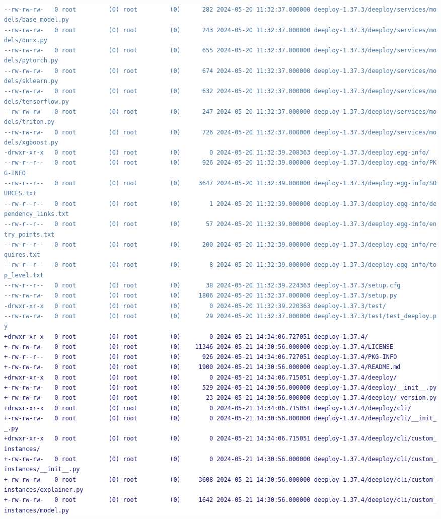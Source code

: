```diff
--rw-rw-rw-   0 root         (0) root         (0)      282 2024-05-20 11:32:37.000000 deeploy-1.37.3/deeploy/services/models/base_model.py
--rw-rw-rw-   0 root         (0) root         (0)      243 2024-05-20 11:32:37.000000 deeploy-1.37.3/deeploy/services/models/onnx.py
--rw-rw-rw-   0 root         (0) root         (0)      655 2024-05-20 11:32:37.000000 deeploy-1.37.3/deeploy/services/models/pytorch.py
--rw-rw-rw-   0 root         (0) root         (0)      674 2024-05-20 11:32:37.000000 deeploy-1.37.3/deeploy/services/models/sklearn.py
--rw-rw-rw-   0 root         (0) root         (0)      632 2024-05-20 11:32:37.000000 deeploy-1.37.3/deeploy/services/models/tensorflow.py
--rw-rw-rw-   0 root         (0) root         (0)      247 2024-05-20 11:32:37.000000 deeploy-1.37.3/deeploy/services/models/triton.py
--rw-rw-rw-   0 root         (0) root         (0)      726 2024-05-20 11:32:37.000000 deeploy-1.37.3/deeploy/services/models/xgboost.py
-drwxr-xr-x   0 root         (0) root         (0)        0 2024-05-20 11:32:39.208363 deeploy-1.37.3/deeploy.egg-info/
--rw-r--r--   0 root         (0) root         (0)      926 2024-05-20 11:32:39.000000 deeploy-1.37.3/deeploy.egg-info/PKG-INFO
--rw-r--r--   0 root         (0) root         (0)     3647 2024-05-20 11:32:39.000000 deeploy-1.37.3/deeploy.egg-info/SOURCES.txt
--rw-r--r--   0 root         (0) root         (0)        1 2024-05-20 11:32:39.000000 deeploy-1.37.3/deeploy.egg-info/dependency_links.txt
--rw-r--r--   0 root         (0) root         (0)       57 2024-05-20 11:32:39.000000 deeploy-1.37.3/deeploy.egg-info/entry_points.txt
--rw-r--r--   0 root         (0) root         (0)      200 2024-05-20 11:32:39.000000 deeploy-1.37.3/deeploy.egg-info/requires.txt
--rw-r--r--   0 root         (0) root         (0)        8 2024-05-20 11:32:39.000000 deeploy-1.37.3/deeploy.egg-info/top_level.txt
--rw-r--r--   0 root         (0) root         (0)       38 2024-05-20 11:32:39.224363 deeploy-1.37.3/setup.cfg
--rw-rw-rw-   0 root         (0) root         (0)     1806 2024-05-20 11:32:37.000000 deeploy-1.37.3/setup.py
-drwxr-xr-x   0 root         (0) root         (0)        0 2024-05-20 11:32:39.220363 deeploy-1.37.3/test/
--rw-rw-rw-   0 root         (0) root         (0)       29 2024-05-20 11:32:37.000000 deeploy-1.37.3/test/test_deeploy.py
+drwxr-xr-x   0 root         (0) root         (0)        0 2024-05-21 14:34:06.727051 deeploy-1.37.4/
+-rw-rw-rw-   0 root         (0) root         (0)    11346 2024-05-21 14:30:56.000000 deeploy-1.37.4/LICENSE
+-rw-r--r--   0 root         (0) root         (0)      926 2024-05-21 14:34:06.727051 deeploy-1.37.4/PKG-INFO
+-rw-rw-rw-   0 root         (0) root         (0)     1900 2024-05-21 14:30:56.000000 deeploy-1.37.4/README.md
+drwxr-xr-x   0 root         (0) root         (0)        0 2024-05-21 14:34:06.715051 deeploy-1.37.4/deeploy/
+-rw-rw-rw-   0 root         (0) root         (0)      529 2024-05-21 14:30:56.000000 deeploy-1.37.4/deeploy/__init__.py
+-rw-rw-rw-   0 root         (0) root         (0)       23 2024-05-21 14:30:56.000000 deeploy-1.37.4/deeploy/_version.py
+drwxr-xr-x   0 root         (0) root         (0)        0 2024-05-21 14:34:06.715051 deeploy-1.37.4/deeploy/cli/
+-rw-rw-rw-   0 root         (0) root         (0)        0 2024-05-21 14:30:56.000000 deeploy-1.37.4/deeploy/cli/__init__.py
+drwxr-xr-x   0 root         (0) root         (0)        0 2024-05-21 14:34:06.715051 deeploy-1.37.4/deeploy/cli/custom_instances/
+-rw-rw-rw-   0 root         (0) root         (0)        0 2024-05-21 14:30:56.000000 deeploy-1.37.4/deeploy/cli/custom_instances/__init__.py
+-rw-rw-rw-   0 root         (0) root         (0)     3608 2024-05-21 14:30:56.000000 deeploy-1.37.4/deeploy/cli/custom_instances/explainer.py
+-rw-rw-rw-   0 root         (0) root         (0)     1642 2024-05-21 14:30:56.000000 deeploy-1.37.4/deeploy/cli/custom_instances/model.py
```